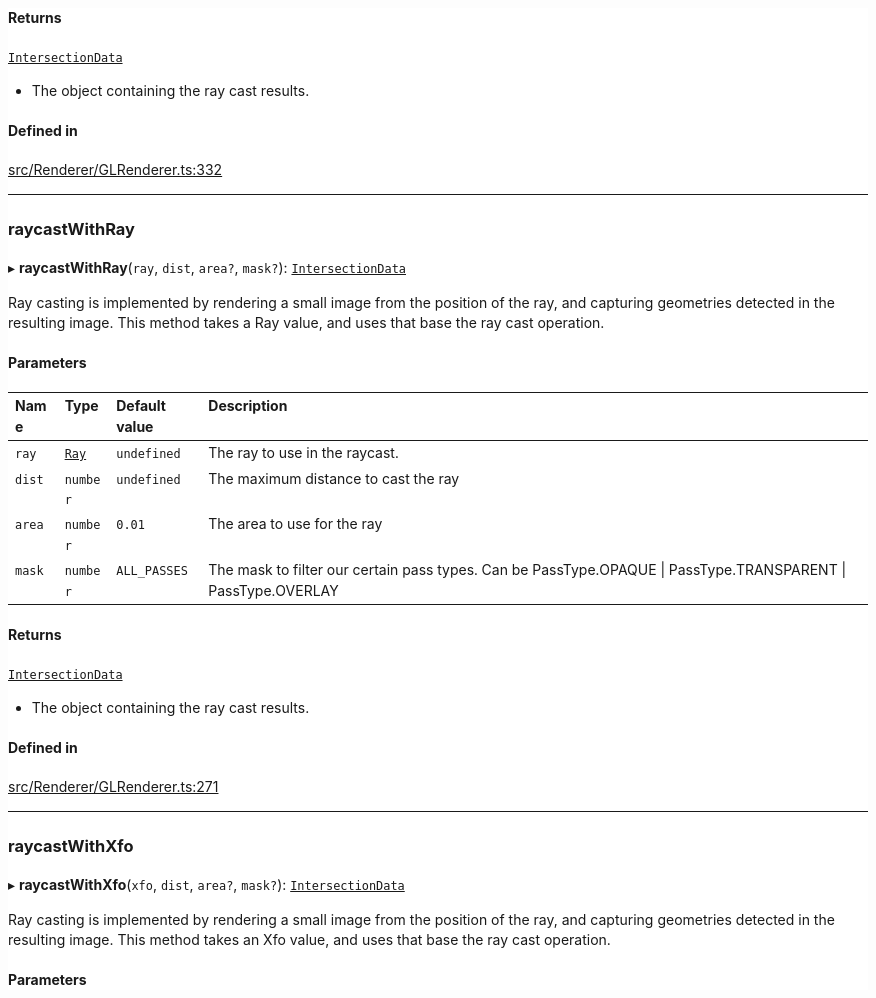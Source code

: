 #### Returns

[`IntersectionData`](../Utilities/Utilities_IntersectionData.IntersectionData)

- The object containing the ray cast results.

#### Defined in

[src/Renderer/GLRenderer.ts:332](https://github.com/ZeaInc/zea-engine/blob/8e646f8a8/src/Renderer/GLRenderer.ts#L332)

___

### raycastWithRay

▸ **raycastWithRay**(`ray`, `dist`, `area?`, `mask?`): [`IntersectionData`](../Utilities/Utilities_IntersectionData.IntersectionData)

Ray casting is implemented by rendering a small image from the position of the ray, and capturing geometries detected in the resulting image.
This method takes a Ray value, and uses that base the ray cast operation.

#### Parameters

| Name | Type | Default value | Description |
| :------ | :------ | :------ | :------ |
| `ray` | [`Ray`](../Math/Math_Ray.Ray) | `undefined` | The ray to use in the raycast. |
| `dist` | `number` | `undefined` | The maximum distance to cast the ray |
| `area` | `number` | `0.01` | The area to use for the ray |
| `mask` | `number` | `ALL_PASSES` | The mask to filter our certain pass types. Can be PassType.OPAQUE \| PassType.TRANSPARENT \| PassType.OVERLAY |

#### Returns

[`IntersectionData`](../Utilities/Utilities_IntersectionData.IntersectionData)

- The object containing the ray cast results.

#### Defined in

[src/Renderer/GLRenderer.ts:271](https://github.com/ZeaInc/zea-engine/blob/8e646f8a8/src/Renderer/GLRenderer.ts#L271)

___

### raycastWithXfo

▸ **raycastWithXfo**(`xfo`, `dist`, `area?`, `mask?`): [`IntersectionData`](../Utilities/Utilities_IntersectionData.IntersectionData)

Ray casting is implemented by rendering a small image from the position of the ray, and capturing geometries detected in the resulting image.
This method takes an Xfo value, and uses that base the ray cast operation.

#### Parameters
